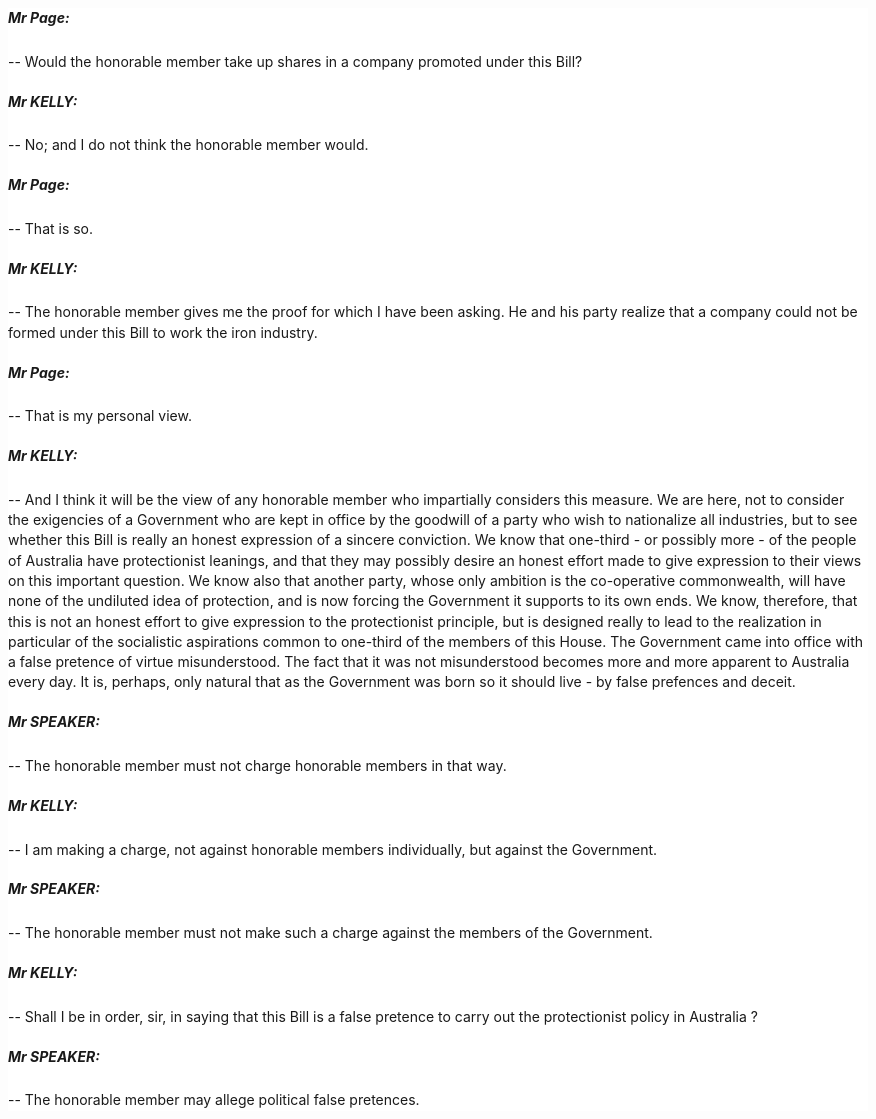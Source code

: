 ##### Mr Page:

--  Would the honorable member take up shares in a company promoted under this Bill? 

##### Mr KELLY:

-- No; and I do not think the honorable member would. 

##### Mr Page:

--  That is so. 

##### Mr KELLY:

-- The honorable member gives me the proof for which I have been asking. He and his party realize that a company could not be formed under this Bill to work the iron industry. 

##### Mr Page:

--  That is my personal view. 

##### Mr KELLY:

-- And I think it will be the view of any honorable member who impartially considers this measure. We are here, not to consider the exigencies of a Government who are kept in office by the goodwill of a party who wish to nationalize all industries, but to see whether this Bill is really an honest expression of a sincere conviction. We know that one-third - or possibly more - of the people of Australia have protectionist leanings, and that they may possibly desire an honest effort made to give expression to their views on this important question. We know also that another party, whose only ambition is the co-operative commonwealth, will have none of the undiluted idea of protection, and is now forcing the Government it supports to its own ends. We know, therefore, that this is not an honest effort to give expression to the protectionist principle, but is designed really to lead to the realization in particular of the socialistic aspirations common to one-third of the members of this House. The Government came into office with a false pretence of virtue misunderstood. The fact that it was not misunderstood becomes more and more apparent to Australia every day. It is, perhaps, only natural that as the Government was born so it should live - by false prefences and deceit. 

##### Mr SPEAKER:

-- The honorable member must not charge honorable members in that way. 

##### Mr KELLY:

-- I am making a charge, not against honorable members individually, but against the Government. 

##### Mr SPEAKER:

-- The honorable member must not make such a charge against the members of the Government. 

##### Mr KELLY:

-- Shall I be in order, sir, in saying that this Bill is a false pretence to carry out the protectionist policy in Australia ? 

##### Mr SPEAKER:

-- The honorable member may allege political false pretences. 
